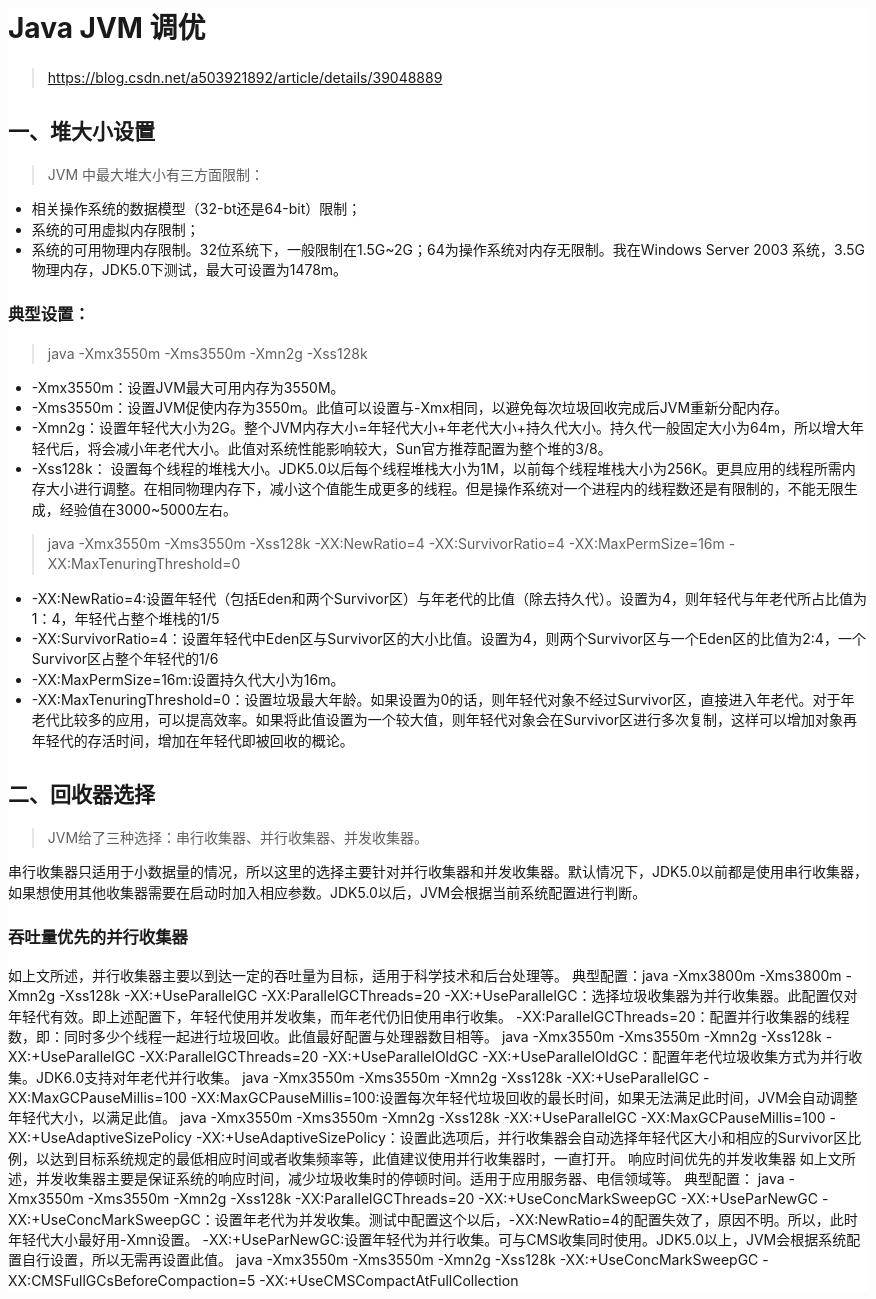 # Java JVM 调优
> https://blog.csdn.net/a503921892/article/details/39048889

## 一、堆大小设置
> JVM 中最大堆大小有三方面限制：

- 相关操作系统的数据模型（32-bt还是64-bit）限制；
- 系统的可用虚拟内存限制；
- 系统的可用物理内存限制。32位系统下，一般限制在1.5G~2G；64为操作系统对内存无限制。我在Windows Server 2003 系统，3.5G物理内存，JDK5.0下测试，最大可设置为1478m。

### 典型设置：
> java -Xmx3550m -Xms3550m -Xmn2g -Xss128k

- -Xmx3550m：设置JVM最大可用内存为3550M。
- -Xms3550m：设置JVM促使内存为3550m。此值可以设置与-Xmx相同，以避免每次垃圾回收完成后JVM重新分配内存。
- -Xmn2g：设置年轻代大小为2G。整个JVM内存大小=年轻代大小+年老代大小+持久代大小。持久代一般固定大小为64m，所以增大年轻代后，将会减小年老代大小。此值对系统性能影响较大，Sun官方推荐配置为整个堆的3/8。
- -Xss128k： 设置每个线程的堆栈大小。JDK5.0以后每个线程堆栈大小为1M，以前每个线程堆栈大小为256K。更具应用的线程所需内存大小进行调整。在相同物理内存下，减小这个值能生成更多的线程。但是操作系统对一个进程内的线程数还是有限制的，不能无限生成，经验值在3000~5000左右。

> java -Xmx3550m -Xms3550m -Xss128k 
-XX:NewRatio=4 
-XX:SurvivorRatio=4 
-XX:MaxPermSize=16m 
-XX:MaxTenuringThreshold=0

- -XX:NewRatio=4:设置年轻代（包括Eden和两个Survivor区）与年老代的比值（除去持久代）。设置为4，则年轻代与年老代所占比值为1：4，年轻代占整个堆栈的1/5
- -XX:SurvivorRatio=4：设置年轻代中Eden区与Survivor区的大小比值。设置为4，则两个Survivor区与一个Eden区的比值为2:4，一个Survivor区占整个年轻代的1/6
- -XX:MaxPermSize=16m:设置持久代大小为16m。
- -XX:MaxTenuringThreshold=0：设置垃圾最大年龄。如果设置为0的话，则年轻代对象不经过Survivor区，直接进入年老代。对于年老代比较多的应用，可以提高效率。如果将此值设置为一个较大值，则年轻代对象会在Survivor区进行多次复制，这样可以增加对象再年轻代的存活时间，增加在年轻代即被回收的概论。

## 二、回收器选择
> JVM给了三种选择：串行收集器、并行收集器、并发收集器。

串行收集器只适用于小数据量的情况，所以这里的选择主要针对并行收集器和并发收集器。默认情况下，JDK5.0以前都是使用串行收集器，如果想使用其他收集器需要在启动时加入相应参数。JDK5.0以后，JVM会根据当前系统配置进行判断。
### 吞吐量优先的并行收集器
如上文所述，并行收集器主要以到达一定的吞吐量为目标，适用于科学技术和后台处理等。
典型配置：java -Xmx3800m -Xms3800m -Xmn2g -Xss128k -XX:+UseParallelGC -XX:ParallelGCThreads=20
-XX:+UseParallelGC：选择垃圾收集器为并行收集器。此配置仅对年轻代有效。即上述配置下，年轻代使用并发收集，而年老代仍旧使用串行收集。
-XX:ParallelGCThreads=20：配置并行收集器的线程数，即：同时多少个线程一起进行垃圾回收。此值最好配置与处理器数目相等。
java -Xmx3550m -Xms3550m -Xmn2g -Xss128k -XX:+UseParallelGC -XX:ParallelGCThreads=20 -XX:+UseParallelOldGC
-XX:+UseParallelOldGC：配置年老代垃圾收集方式为并行收集。JDK6.0支持对年老代并行收集。
java -Xmx3550m -Xms3550m -Xmn2g -Xss128k -XX:+UseParallelGC  -XX:MaxGCPauseMillis=100
-XX:MaxGCPauseMillis=100:设置每次年轻代垃圾回收的最长时间，如果无法满足此时间，JVM会自动调整年轻代大小，以满足此值。
java -Xmx3550m -Xms3550m -Xmn2g -Xss128k -XX:+UseParallelGC  -XX:MaxGCPauseMillis=100 -XX:+UseAdaptiveSizePolicy
-XX:+UseAdaptiveSizePolicy：设置此选项后，并行收集器会自动选择年轻代区大小和相应的Survivor区比例，以达到目标系统规定的最低相应时间或者收集频率等，此值建议使用并行收集器时，一直打开。
响应时间优先的并发收集器
如上文所述，并发收集器主要是保证系统的响应时间，减少垃圾收集时的停顿时间。适用于应用服务器、电信领域等。
典型配置：
java -Xmx3550m -Xms3550m -Xmn2g -Xss128k -XX:ParallelGCThreads=20 -XX:+UseConcMarkSweepGC -XX:+UseParNewGC
-XX:+UseConcMarkSweepGC：设置年老代为并发收集。测试中配置这个以后，-XX:NewRatio=4的配置失效了，原因不明。所以，此时年轻代大小最好用-Xmn设置。
-XX:+UseParNewGC:设置年轻代为并行收集。可与CMS收集同时使用。JDK5.0以上，JVM会根据系统配置自行设置，所以无需再设置此值。
java -Xmx3550m -Xms3550m -Xmn2g -Xss128k -XX:+UseConcMarkSweepGC -XX:CMSFullGCsBeforeCompaction=5 -XX:+UseCMSCompactAtFullCollection